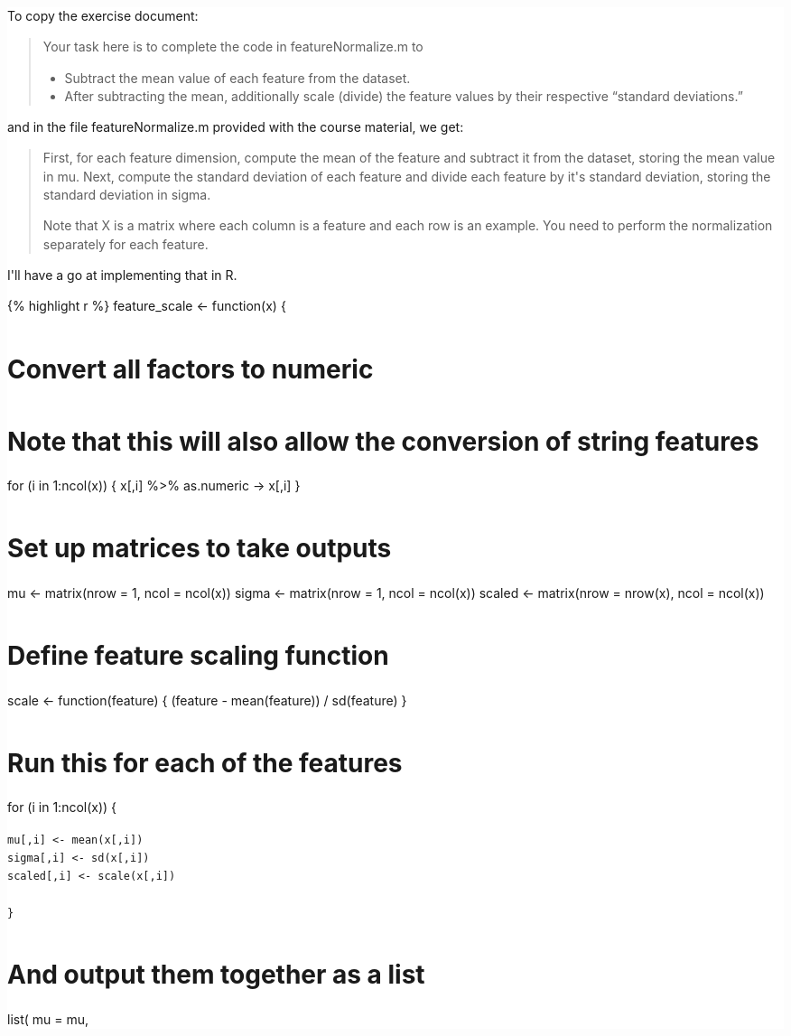 To copy the exercise document:
 
> Your task here is to complete the code in featureNormalize.m to
>
> * Subtract the mean value of each feature from the dataset.
> * After subtracting the mean, additionally scale (divide) the feature values
> by their respective “standard deviations.”
 
and in the file featureNormalize.m provided with the course material, we get:
 
> First, for each feature dimension, compute the mean
> of the feature and subtract it from the dataset,
> storing the mean value in mu. Next, compute the 
> standard deviation of each feature and divide
> each feature by it's standard deviation, storing
> the standard deviation in sigma.
> 
> Note that X is a matrix where each column is a 
> feature and each row is an example. You need 
> to perform the normalization separately for 
> each feature. 
 
I'll have a go at implementing that in R.
 

{% highlight r %}
feature_scale <- function(x) {
  
  # Convert all factors to numeric
  # Note that this will also allow the conversion of string features
  
  for (i in 1:ncol(x)) {
    x[,i] %>% as.numeric -> x[,i]
    }
  
  # Set up matrices to take outputs
  
  mu <- matrix(nrow = 1, ncol = ncol(x))
  sigma <- matrix(nrow = 1, ncol = ncol(x))
  scaled <- matrix(nrow = nrow(x), ncol = ncol(x))
  
  # Define feature scaling function
  
  scale <- function(feature) {
    (feature - mean(feature)) / sd(feature)
    }
  
  # Run this for each of the features
  
  for (i in 1:ncol(x)) {
    
    mu[,i] <- mean(x[,i])    
    sigma[,i] <- sd(x[,i])
    scaled[,i] <- scale(x[,i])
    
    }
  
  # And output them together as a list
  
  list(
    mu = mu,